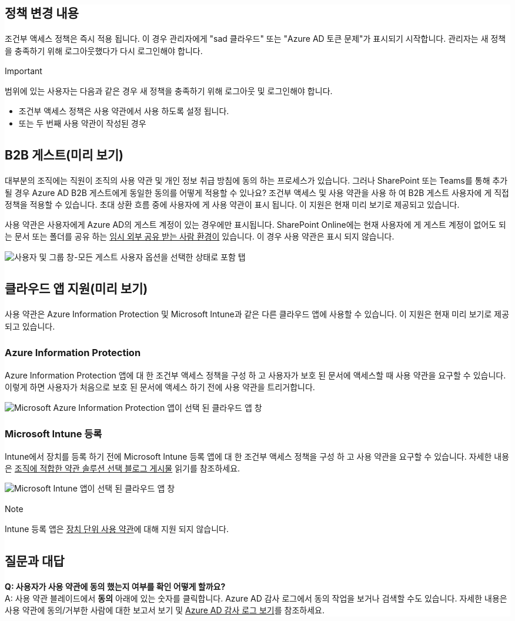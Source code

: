 ## <a name="policy-changes"></a>정책 변경 내용

조건부 액세스 정책은 즉시 적용 됩니다. 이 경우 관리자에게 "sad 클라우드" 또는 "Azure AD 토큰 문제"가 표시되기 시작합니다. 관리자는 새 정책을 충족하기 위해 로그아웃했다가 다시 로그인해야 합니다.

> [!IMPORTANT]
> 범위에 있는 사용자는 다음과 같은 경우 새 정책을 충족하기 위해 로그아웃 및 로그인해야 합니다.
>
> - 조건부 액세스 정책은 사용 약관에서 사용 하도록 설정 됩니다.
> - 또는 두 번째 사용 약관이 작성된 경우

## <a name="b2b-guests-preview"></a>B2B 게스트(미리 보기)

대부분의 조직에는 직원이 조직의 사용 약관 및 개인 정보 취급 방침에 동의 하는 프로세스가 있습니다. 그러나 SharePoint 또는 Teams를 통해 추가될 경우 Azure AD B2B 게스트에게 동일한 동의를 어떻게 적용할 수 있나요? 조건부 액세스 및 사용 약관을 사용 하 여 B2B 게스트 사용자에 게 직접 정책을 적용할 수 있습니다. 초대 상환 흐름 중에 사용자에 게 사용 약관이 표시 됩니다. 이 지원은 현재 미리 보기로 제공되고 있습니다.

사용 약관은 사용자에게 Azure AD의 게스트 계정이 있는 경우에만 표시됩니다. SharePoint Online에는 현재 사용자에 게 게스트 계정이 없어도 되는 문서 또는 폴더를 공유 하는 [임시 외부 공유 받는 사람 환경이](/sharepoint/what-s-new-in-sharing-in-targeted-release) 있습니다. 이 경우 사용 약관은 표시 되지 않습니다.

![사용자 및 그룹 창-모든 게스트 사용자 옵션을 선택한 상태로 포함 탭](./media/terms-of-use/b2b-guests.png)

## <a name="support-for-cloud-apps-preview"></a>클라우드 앱 지원(미리 보기)

사용 약관은 Azure Information Protection 및 Microsoft Intune과 같은 다른 클라우드 앱에 사용할 수 있습니다. 이 지원은 현재 미리 보기로 제공되고 있습니다.

### <a name="azure-information-protection"></a>Azure Information Protection

Azure Information Protection 앱에 대 한 조건부 액세스 정책을 구성 하 고 사용자가 보호 된 문서에 액세스할 때 사용 약관을 요구할 수 있습니다. 이렇게 하면 사용자가 처음으로 보호 된 문서에 액세스 하기 전에 사용 약관을 트리거합니다.

![Microsoft Azure Information Protection 앱이 선택 된 클라우드 앱 창](./media/terms-of-use/cloud-app-info-protection.png)

### <a name="microsoft-intune-enrollment"></a>Microsoft Intune 등록

Intune에서 장치를 등록 하기 전에 Microsoft Intune 등록 앱에 대 한 조건부 액세스 정책을 구성 하 고 사용 약관을 요구할 수 있습니다. 자세한 내용은 [조직에 적합한 약관 솔루션 선택 블로그 게시물](https://go.microsoft.com/fwlink/?linkid=2010506&clcid=0x409) 읽기를 참조하세요.

![Microsoft Intune 앱이 선택 된 클라우드 앱 창](./media/terms-of-use/cloud-app-intune.png)

> [!NOTE]
> Intune 등록 앱은 [장치 단위 사용 약관](#per-device-terms-of-use)에 대해 지원 되지 않습니다.

## <a name="frequently-asked-questions"></a>질문과 대답

**Q: 사용자가 사용 약관에 동의 했는지 여부를 확인 어떻게 할까요?**<br />
A: 사용 약관 블레이드에서 **동의** 아래에 있는 숫자를 클릭합니다. Azure AD 감사 로그에서 동의 작업을 보거나 검색할 수도 있습니다. 자세한 내용은 사용 약관에 동의/거부한 사람에 대한 보고서 보기 및 [Azure AD 감사 로그 보기](#view-azure-ad-audit-logs)를 참조하세요.
